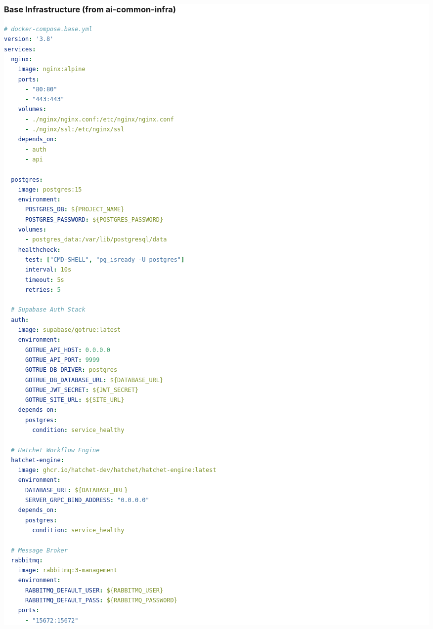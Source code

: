 ### Base Infrastructure (from ai-common-infra)
```yaml
# docker-compose.base.yml
version: '3.8'
services:
  nginx:
    image: nginx:alpine
    ports:
      - "80:80"
      - "443:443"
    volumes:
      - ./nginx/nginx.conf:/etc/nginx/nginx.conf
      - ./nginx/ssl:/etc/nginx/ssl
    depends_on:
      - auth
      - api

  postgres:
    image: postgres:15
    environment:
      POSTGRES_DB: ${PROJECT_NAME}
      POSTGRES_PASSWORD: ${POSTGRES_PASSWORD}
    volumes:
      - postgres_data:/var/lib/postgresql/data
    healthcheck:
      test: ["CMD-SHELL", "pg_isready -U postgres"]
      interval: 10s
      timeout: 5s
      retries: 5

  # Supabase Auth Stack
  auth:
    image: supabase/gotrue:latest
    environment:
      GOTRUE_API_HOST: 0.0.0.0
      GOTRUE_API_PORT: 9999
      GOTRUE_DB_DRIVER: postgres
      GOTRUE_DB_DATABASE_URL: ${DATABASE_URL}
      GOTRUE_JWT_SECRET: ${JWT_SECRET}
      GOTRUE_SITE_URL: ${SITE_URL}
    depends_on:
      postgres:
        condition: service_healthy

  # Hatchet Workflow Engine
  hatchet-engine:
    image: ghcr.io/hatchet-dev/hatchet/hatchet-engine:latest
    environment:
      DATABASE_URL: ${DATABASE_URL}
      SERVER_GRPC_BIND_ADDRESS: "0.0.0.0"
    depends_on:
      postgres:
        condition: service_healthy

  # Message Broker
  rabbitmq:
    image: rabbitmq:3-management
    environment:
      RABBITMQ_DEFAULT_USER: ${RABBITMQ_USER}
      RABBITMQ_DEFAULT_PASS: ${RABBITMQ_PASSWORD}
    ports:
      - "15672:15672"

```